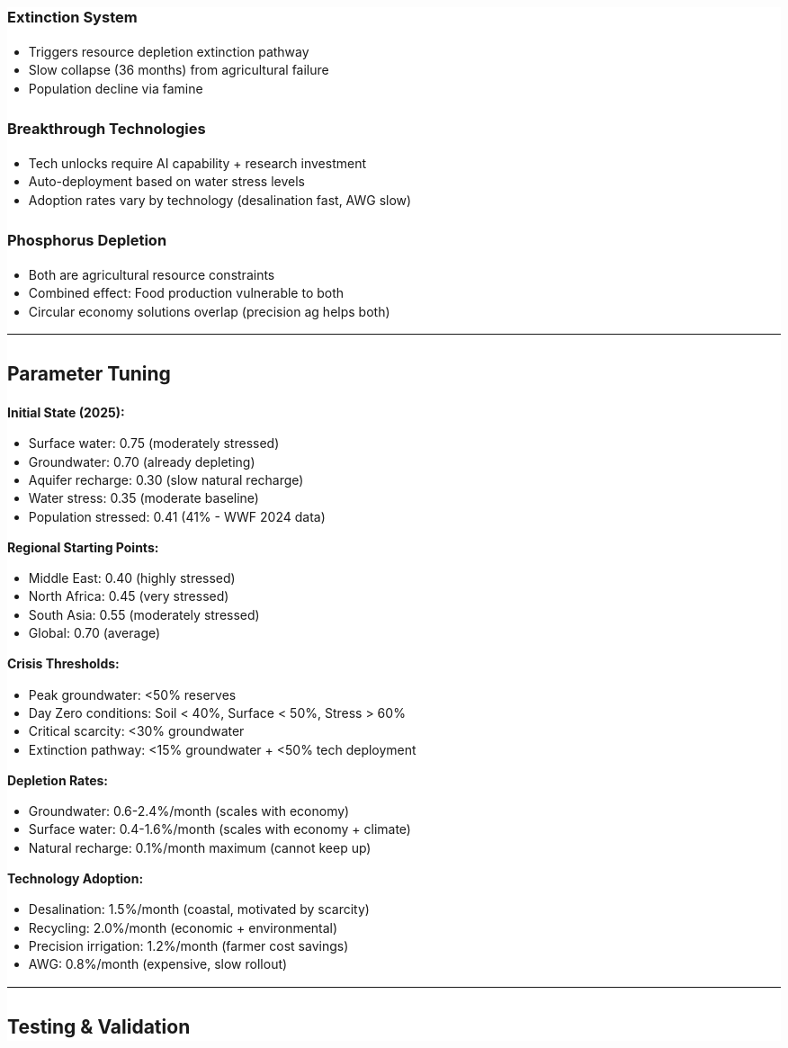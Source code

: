 ### Extinction System
- Triggers resource depletion extinction pathway
- Slow collapse (36 months) from agricultural failure
- Population decline via famine

### Breakthrough Technologies
- Tech unlocks require AI capability + research investment
- Auto-deployment based on water stress levels
- Adoption rates vary by technology (desalination fast, AWG slow)

### Phosphorus Depletion
- Both are agricultural resource constraints
- Combined effect: Food production vulnerable to both
- Circular economy solutions overlap (precision ag helps both)

---

## Parameter Tuning

**Initial State (2025):**
- Surface water: 0.75 (moderately stressed)
- Groundwater: 0.70 (already depleting)
- Aquifer recharge: 0.30 (slow natural recharge)
- Water stress: 0.35 (moderate baseline)
- Population stressed: 0.41 (41% - WWF 2024 data)

**Regional Starting Points:**
- Middle East: 0.40 (highly stressed)
- North Africa: 0.45 (very stressed)
- South Asia: 0.55 (moderately stressed)
- Global: 0.70 (average)

**Crisis Thresholds:**
- Peak groundwater: <50% reserves
- Day Zero conditions: Soil < 40%, Surface < 50%, Stress > 60%
- Critical scarcity: <30% groundwater
- Extinction pathway: <15% groundwater + <50% tech deployment

**Depletion Rates:**
- Groundwater: 0.6-2.4%/month (scales with economy)
- Surface water: 0.4-1.6%/month (scales with economy + climate)
- Natural recharge: 0.1%/month maximum (cannot keep up)

**Technology Adoption:**
- Desalination: 1.5%/month (coastal, motivated by scarcity)
- Recycling: 2.0%/month (economic + environmental)
- Precision irrigation: 1.2%/month (farmer cost savings)
- AWG: 0.8%/month (expensive, slow rollout)

---

## Testing & Validation
